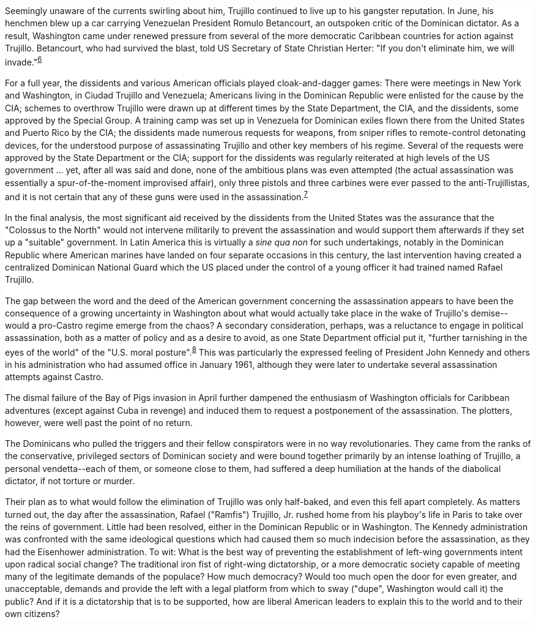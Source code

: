 Seemingly unaware of the currents swirling about him, Trujillo continued to live up to his gangster reputation. In June, his henchmen blew up a car carrying Venezuelan President Romulo Betancourt, an outspoken critic of the Dominican dictator. As a result, Washington came under renewed pressure from several of the more democratic Caribbean countries for action against Trujillo. Betancourt, who had survived the blast, told US Secretary of State Christian Herter: "If you don't eliminate him, we will invade."<sup id="t6">[6](#f6)</sup>

For a full year, the dissidents and various American officials played cloak-and-dagger games: There were meetings in New York and Washington, in Ciudad Trujillo and Venezuela; Americans living in the Dominican Republic were enlisted for the cause by the CIA; schemes to overthrow Trujillo were drawn up at different times by the State Department, the CIA, and the dissidents, some approved by the Special Group. A training camp was set up in Venezuela for Dominican exiles flown there from the United States and Puerto Rico by the CIA; the dissidents made numerous requests for weapons, from sniper rifles to remote-control detonating devices, for the understood purpose of assassinating Trujillo and other key members of his regime. Several of the requests were approved by the State Department or the CIA; support for the dissidents was regularly reiterated at high levels of the US government ... yet, after all was said and done, none of the ambitious plans was even attempted (the actual assassination was essentially a spur-of-the-moment improvised affair), only three pistols and three carbines were ever passed to the anti-Trujillistas, and it is not certain that any of these guns were used in the assassination.<sup id="t7">[7](#f7)</sup>

In the final analysis, the most significant aid received by the dissidents from the United States was the assurance that the "Colossus to the North" would not intervene militarily to prevent the assassination and would support them afterwards if they set up a "suitable" government. In Latin America this is virtually a *sine qua non* for such undertakings, notably in the Dominican Republic where American marines have landed on four separate occasions in this century, the last intervention having created a centralized Dominican National Guard which the US placed under the control of a young officer it had trained named Rafael Trujillo.

The gap between the word and the deed of the American government concerning the assassination appears to have been the consequence of a growing uncertainty in Washington about what would actually take place in the wake of Trujillo's demise--would a pro-Castro regime emerge from the chaos? A secondary consideration, perhaps, was a reluctance to engage in political assassination, both as a matter of policy and as a desire to avoid, as one State Department official put it, "further tarnishing in the eyes of the world" of the "U.S. moral posture".<sup id="t8">[8](#f8)</sup> This was particularly the expressed feeling of President John Kennedy and others in his administration who had assumed office in January 1961, although they were later to undertake several assassination attempts against Castro.

The dismal failure of the Bay of Pigs invasion in April further dampened the enthusiasm of Washington officials for Caribbean adventures (except against Cuba in revenge) and induced them to request a postponement of the assassination. The plotters, however, were well past the point of no return.

The Dominicans who pulled the triggers and their fellow conspirators were in no way revolutionaries. They came from the ranks of the conservative, privileged sectors of Dominican society and were bound together primarily by an intense loathing of Trujillo, a personal vendetta--each of them, or someone close to them, had suffered a deep humiliation at the hands of the diabolical dictator, if not torture or murder.

Their plan as to what would follow the elimination of Trujillo was only half-baked, and even this fell apart completely. As matters turned out, the day after the assassination, Rafael ("Ramfis") Trujillo, Jr. rushed home from his playboy's life in Paris to take over the reins of government. Little had been resolved, either in the Dominican Republic or in Washington. The Kennedy administration was confronted with the same ideological questions which had caused them so much indecision before the assassination, as they had the Eisenhower administration. To wit: What is the best way of preventing the establishment of left-wing governments intent upon radical social change? The traditional iron fist of right-wing dictatorship, or a more democratic society capable of meeting many of the legitimate demands of the populace? How much democracy? Would too much open the door for even greater, and unacceptable, demands and provide the left with a legal platform from which to sway ("dupe", Washington would call it) the public? And if it is a dictatorship that is to be supported, how are liberal American leaders to explain this to the world and to their own citizens?
